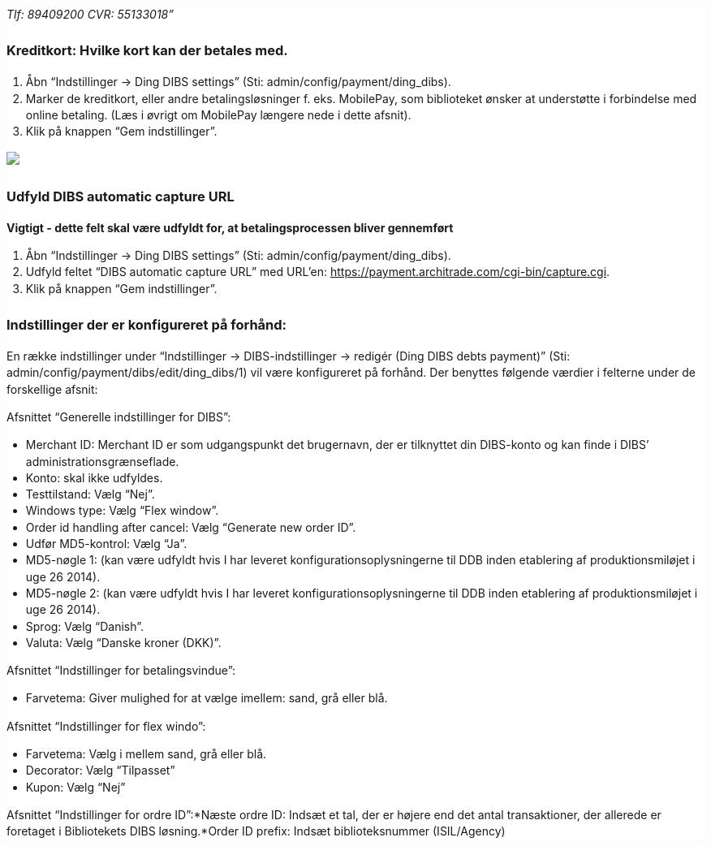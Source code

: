 _Tlf: 89409200_
_CVR: 55133018”_

### Kreditkort: Hvilke kort kan der betales med.

1. Åbn “Indstillinger -> Ding DIBS settings” (Sti: admin/config/payment/ding\_dibs).
2. Marker de kreditkort, eller andre betalingsløsninger f. eks. MobilePay, som biblioteket ønsker at understøtte i forbindelse med online betaling. (Læs i øvrigt om MobilePay længere nede i dette afsnit).
3. Klik på knappen “Gem indstillinger”.

![](/system/rich/rich_files/rich_files/000/000/393/original/Udklip.PNG)

### Udfyld DIBS automatic capture URL

**Vigtigt - dette felt skal være udfyldt for, at betalingsprocessen bliver gennemført**

1. Åbn “Indstillinger -> Ding DIBS settings” (Sti: admin/config/payment/ding\_dibs).
2. Udfyld feltet “DIBS automatic capture URL” med URL’en: https://payment.architrade.com/cgi-bin/capture.cgi.
3. Klik på knappen “Gem indstillinger”.

### Indstillinger der er konfigureret på forhånd:

En række indstillinger under “Indstillinger -> DIBS-indstillinger -> redigér (Ding DIBS debts payment)” (Sti: admin/config/payment/dibs/edit/ding\_dibs/1) vil være konfigureret på forhånd. Der benyttes følgende værdier i felterne under de forskellige afsnit:

Afsnittet “Generelle indstillinger for DIBS”:

* Merchant ID: Merchant ID er som udgangspunkt det brugernavn, der er tilknyttet din DIBS-konto og kan finde i DIBS’ administrationsgrænseflade.
* Konto: skal ikke udfyldes.
* Testtilstand: Vælg “Nej”.
* Windows type: Vælg “Flex window”.
* Order id handling after cancel: Vælg “Generate new order ID”.
* Udfør MD5-kontrol: Vælg “Ja”.
* MD5-nøgle 1: (kan være udfyldt hvis I har leveret konfigurationsoplysningerne til DDB inden etablering af produktionsmiløjet i uge 26 2014).
* MD5-nøgle 2: (kan være udfyldt hvis I har leveret konfigurationsoplysningerne til DDB inden etablering af produktionsmiløjet i uge 26 2014).
* Sprog: Vælg “Danish”.
* Valuta: Vælg “Danske kroner (DKK)”.

Afsnittet “Indstillinger for betalingsvindue”:

* Farvetema: Giver mulighed for at vælge imellem: sand, grå eller blå.

Afsnittet “Indstillinger for flex windo”:

* Farvetema: Vælg i mellem sand, grå eller blå.
* Decorator: Vælg “Tilpasset”
* Kupon: Vælg “Nej”

Afsnittet “Indstillinger for ordre ID”:\*Næste ordre ID: Indsæt et tal, der er højere end det antal transaktioner, der allerede er foretaget i Bibliotekets DIBS løsning.\*Order ID prefix: Indsæt biblioteksnummer (ISIL/Agency)
